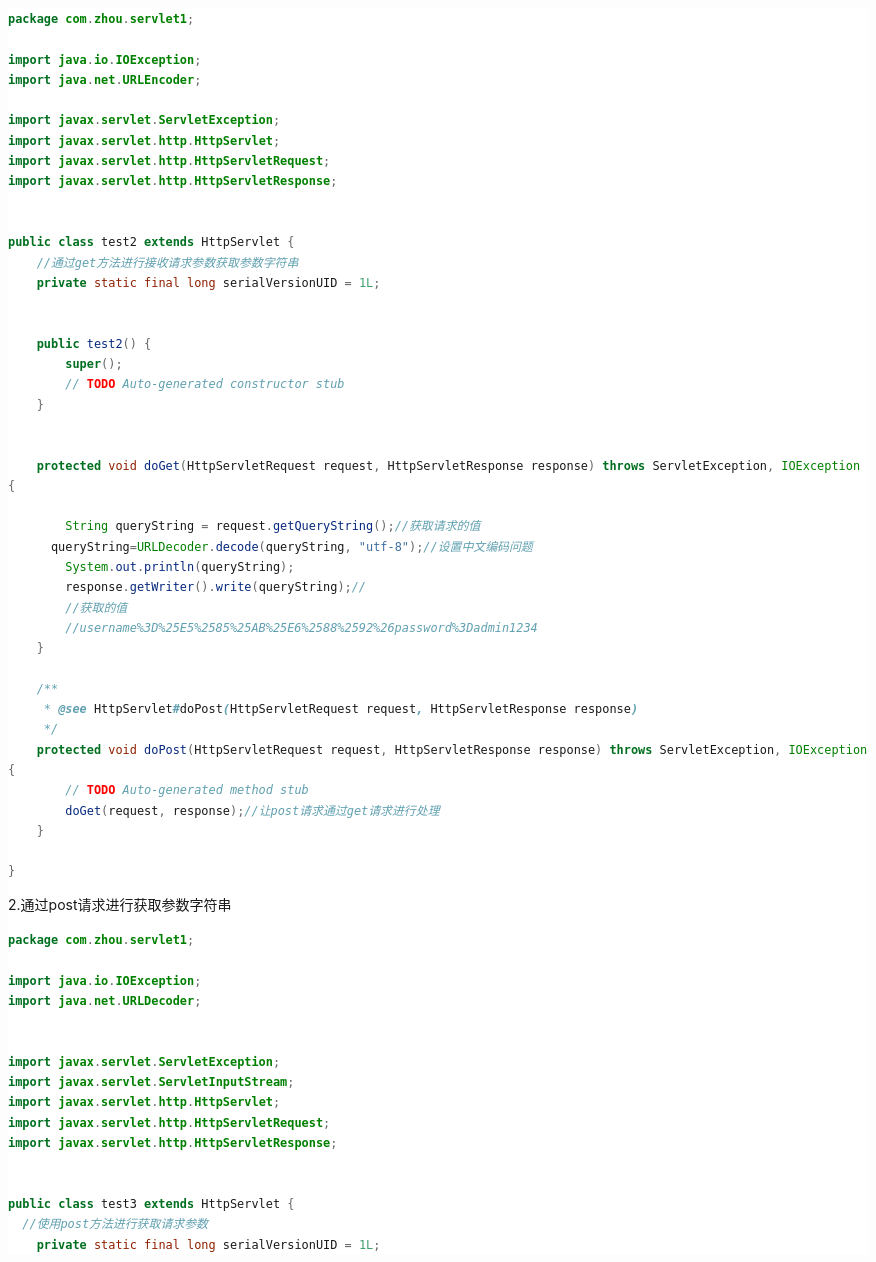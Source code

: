 ~~~ java
package com.zhou.servlet1;

import java.io.IOException;
import java.net.URLEncoder;

import javax.servlet.ServletException;
import javax.servlet.http.HttpServlet;
import javax.servlet.http.HttpServletRequest;
import javax.servlet.http.HttpServletResponse;


public class test2 extends HttpServlet {
	//通过get方法进行接收请求参数获取参数字符串
	private static final long serialVersionUID = 1L;


    public test2() {
        super();
        // TODO Auto-generated constructor stub
    }


	protected void doGet(HttpServletRequest request, HttpServletResponse response) throws ServletException, IOException {

		String queryString = request.getQueryString();//获取请求的值
	  queryString=URLDecoder.decode(queryString, "utf-8");//设置中文编码问题
		System.out.println(queryString);
		response.getWriter().write(queryString);//
		//获取的值
		//username%3D%25E5%2585%25AB%25E6%2588%2592%26password%3Dadmin1234
	}

	/**
	 * @see HttpServlet#doPost(HttpServletRequest request, HttpServletResponse response)
	 */
	protected void doPost(HttpServletRequest request, HttpServletResponse response) throws ServletException, IOException {
		// TODO Auto-generated method stub
		doGet(request, response);//让post请求通过get请求进行处理
	}

}
~~~
2.通过post请求进行获取参数字符串
~~~ java
package com.zhou.servlet1;

import java.io.IOException;
import java.net.URLDecoder;


import javax.servlet.ServletException;
import javax.servlet.ServletInputStream;
import javax.servlet.http.HttpServlet;
import javax.servlet.http.HttpServletRequest;
import javax.servlet.http.HttpServletResponse;


public class test3 extends HttpServlet {
  //使用post方法进行获取请求参数
	private static final long serialVersionUID = 1L;

~~~